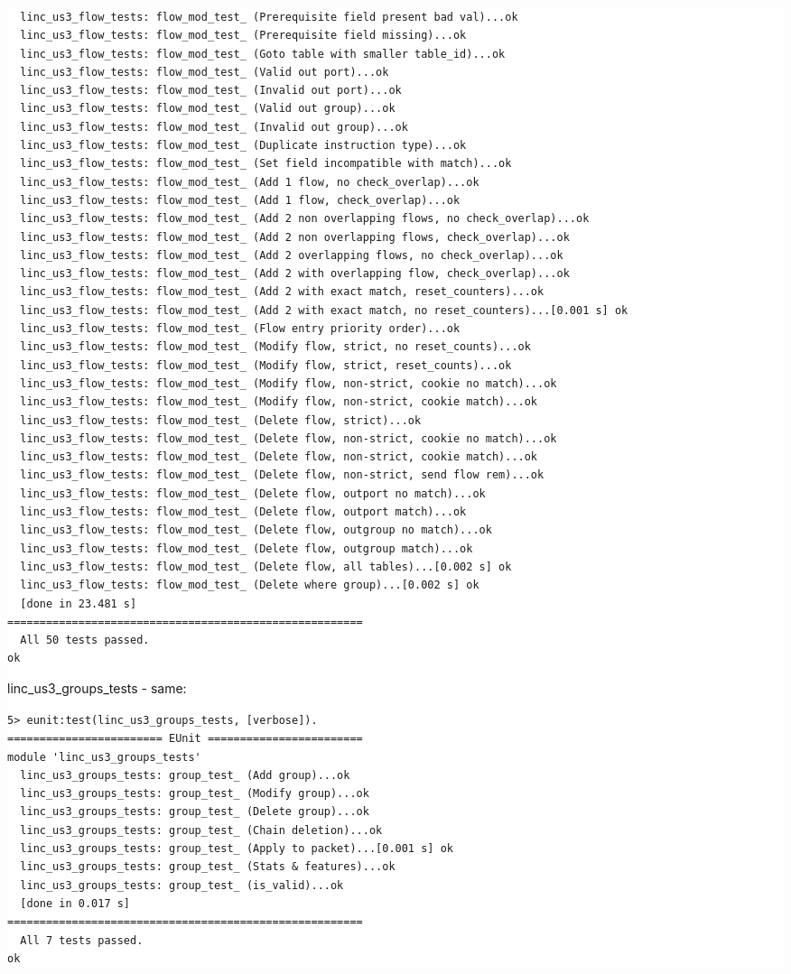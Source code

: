 	  linc_us3_flow_tests: flow_mod_test_ (Prerequisite field present bad val)...ok
	  linc_us3_flow_tests: flow_mod_test_ (Prerequisite field missing)...ok
	  linc_us3_flow_tests: flow_mod_test_ (Goto table with smaller table_id)...ok
	  linc_us3_flow_tests: flow_mod_test_ (Valid out port)...ok
	  linc_us3_flow_tests: flow_mod_test_ (Invalid out port)...ok
	  linc_us3_flow_tests: flow_mod_test_ (Valid out group)...ok
	  linc_us3_flow_tests: flow_mod_test_ (Invalid out group)...ok
	  linc_us3_flow_tests: flow_mod_test_ (Duplicate instruction type)...ok
	  linc_us3_flow_tests: flow_mod_test_ (Set field incompatible with match)...ok
	  linc_us3_flow_tests: flow_mod_test_ (Add 1 flow, no check_overlap)...ok
	  linc_us3_flow_tests: flow_mod_test_ (Add 1 flow, check_overlap)...ok
	  linc_us3_flow_tests: flow_mod_test_ (Add 2 non overlapping flows, no check_overlap)...ok
	  linc_us3_flow_tests: flow_mod_test_ (Add 2 non overlapping flows, check_overlap)...ok
	  linc_us3_flow_tests: flow_mod_test_ (Add 2 overlapping flows, no check_overlap)...ok
	  linc_us3_flow_tests: flow_mod_test_ (Add 2 with overlapping flow, check_overlap)...ok
	  linc_us3_flow_tests: flow_mod_test_ (Add 2 with exact match, reset_counters)...ok
	  linc_us3_flow_tests: flow_mod_test_ (Add 2 with exact match, no reset_counters)...[0.001 s] ok
	  linc_us3_flow_tests: flow_mod_test_ (Flow entry priority order)...ok
	  linc_us3_flow_tests: flow_mod_test_ (Modify flow, strict, no reset_counts)...ok
	  linc_us3_flow_tests: flow_mod_test_ (Modify flow, strict, reset_counts)...ok
	  linc_us3_flow_tests: flow_mod_test_ (Modify flow, non-strict, cookie no match)...ok
	  linc_us3_flow_tests: flow_mod_test_ (Modify flow, non-strict, cookie match)...ok
	  linc_us3_flow_tests: flow_mod_test_ (Delete flow, strict)...ok
	  linc_us3_flow_tests: flow_mod_test_ (Delete flow, non-strict, cookie no match)...ok
	  linc_us3_flow_tests: flow_mod_test_ (Delete flow, non-strict, cookie match)...ok
	  linc_us3_flow_tests: flow_mod_test_ (Delete flow, non-strict, send flow rem)...ok
	  linc_us3_flow_tests: flow_mod_test_ (Delete flow, outport no match)...ok
	  linc_us3_flow_tests: flow_mod_test_ (Delete flow, outport match)...ok
	  linc_us3_flow_tests: flow_mod_test_ (Delete flow, outgroup no match)...ok
	  linc_us3_flow_tests: flow_mod_test_ (Delete flow, outgroup match)...ok
	  linc_us3_flow_tests: flow_mod_test_ (Delete flow, all tables)...[0.002 s] ok
	  linc_us3_flow_tests: flow_mod_test_ (Delete where group)...[0.002 s] ok
	  [done in 23.481 s]
	=======================================================
	  All 50 tests passed.
	ok

linc_us3_groups_tests - same:

	5> eunit:test(linc_us3_groups_tests, [verbose]).
	======================== EUnit ========================
	module 'linc_us3_groups_tests'
	  linc_us3_groups_tests: group_test_ (Add group)...ok
	  linc_us3_groups_tests: group_test_ (Modify group)...ok
	  linc_us3_groups_tests: group_test_ (Delete group)...ok
	  linc_us3_groups_tests: group_test_ (Chain deletion)...ok
	  linc_us3_groups_tests: group_test_ (Apply to packet)...[0.001 s] ok
	  linc_us3_groups_tests: group_test_ (Stats & features)...ok
	  linc_us3_groups_tests: group_test_ (is_valid)...ok
	  [done in 0.017 s]
	=======================================================
	  All 7 tests passed.
	ok

